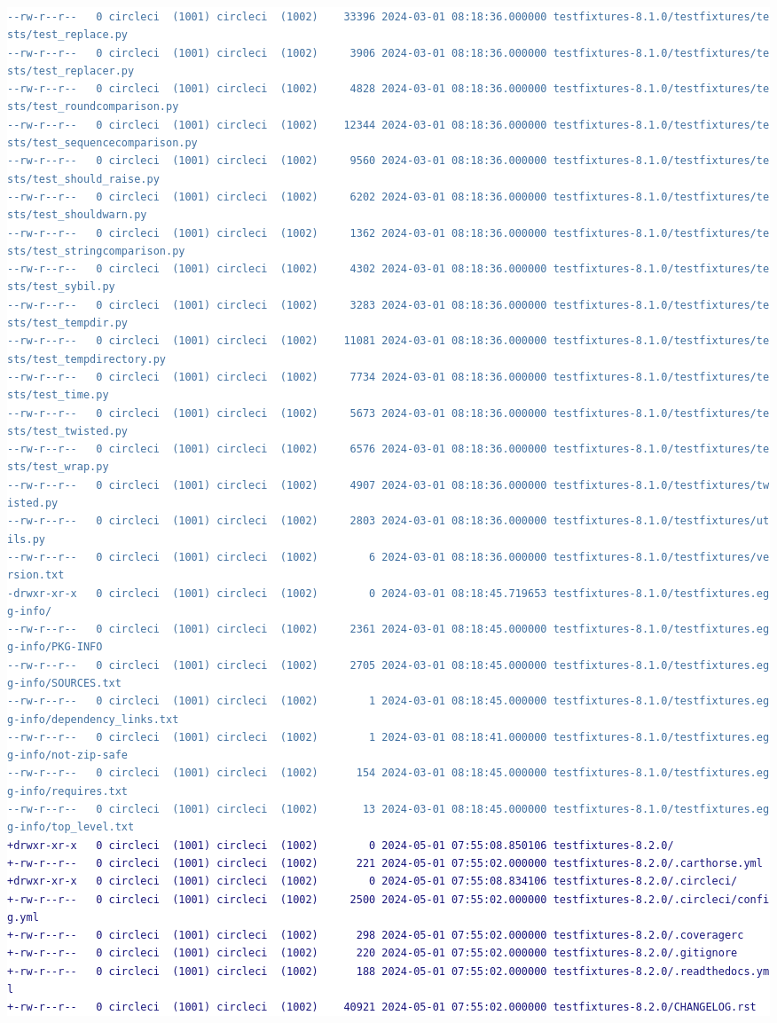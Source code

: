```diff
--rw-r--r--   0 circleci  (1001) circleci  (1002)    33396 2024-03-01 08:18:36.000000 testfixtures-8.1.0/testfixtures/tests/test_replace.py
--rw-r--r--   0 circleci  (1001) circleci  (1002)     3906 2024-03-01 08:18:36.000000 testfixtures-8.1.0/testfixtures/tests/test_replacer.py
--rw-r--r--   0 circleci  (1001) circleci  (1002)     4828 2024-03-01 08:18:36.000000 testfixtures-8.1.0/testfixtures/tests/test_roundcomparison.py
--rw-r--r--   0 circleci  (1001) circleci  (1002)    12344 2024-03-01 08:18:36.000000 testfixtures-8.1.0/testfixtures/tests/test_sequencecomparison.py
--rw-r--r--   0 circleci  (1001) circleci  (1002)     9560 2024-03-01 08:18:36.000000 testfixtures-8.1.0/testfixtures/tests/test_should_raise.py
--rw-r--r--   0 circleci  (1001) circleci  (1002)     6202 2024-03-01 08:18:36.000000 testfixtures-8.1.0/testfixtures/tests/test_shouldwarn.py
--rw-r--r--   0 circleci  (1001) circleci  (1002)     1362 2024-03-01 08:18:36.000000 testfixtures-8.1.0/testfixtures/tests/test_stringcomparison.py
--rw-r--r--   0 circleci  (1001) circleci  (1002)     4302 2024-03-01 08:18:36.000000 testfixtures-8.1.0/testfixtures/tests/test_sybil.py
--rw-r--r--   0 circleci  (1001) circleci  (1002)     3283 2024-03-01 08:18:36.000000 testfixtures-8.1.0/testfixtures/tests/test_tempdir.py
--rw-r--r--   0 circleci  (1001) circleci  (1002)    11081 2024-03-01 08:18:36.000000 testfixtures-8.1.0/testfixtures/tests/test_tempdirectory.py
--rw-r--r--   0 circleci  (1001) circleci  (1002)     7734 2024-03-01 08:18:36.000000 testfixtures-8.1.0/testfixtures/tests/test_time.py
--rw-r--r--   0 circleci  (1001) circleci  (1002)     5673 2024-03-01 08:18:36.000000 testfixtures-8.1.0/testfixtures/tests/test_twisted.py
--rw-r--r--   0 circleci  (1001) circleci  (1002)     6576 2024-03-01 08:18:36.000000 testfixtures-8.1.0/testfixtures/tests/test_wrap.py
--rw-r--r--   0 circleci  (1001) circleci  (1002)     4907 2024-03-01 08:18:36.000000 testfixtures-8.1.0/testfixtures/twisted.py
--rw-r--r--   0 circleci  (1001) circleci  (1002)     2803 2024-03-01 08:18:36.000000 testfixtures-8.1.0/testfixtures/utils.py
--rw-r--r--   0 circleci  (1001) circleci  (1002)        6 2024-03-01 08:18:36.000000 testfixtures-8.1.0/testfixtures/version.txt
-drwxr-xr-x   0 circleci  (1001) circleci  (1002)        0 2024-03-01 08:18:45.719653 testfixtures-8.1.0/testfixtures.egg-info/
--rw-r--r--   0 circleci  (1001) circleci  (1002)     2361 2024-03-01 08:18:45.000000 testfixtures-8.1.0/testfixtures.egg-info/PKG-INFO
--rw-r--r--   0 circleci  (1001) circleci  (1002)     2705 2024-03-01 08:18:45.000000 testfixtures-8.1.0/testfixtures.egg-info/SOURCES.txt
--rw-r--r--   0 circleci  (1001) circleci  (1002)        1 2024-03-01 08:18:45.000000 testfixtures-8.1.0/testfixtures.egg-info/dependency_links.txt
--rw-r--r--   0 circleci  (1001) circleci  (1002)        1 2024-03-01 08:18:41.000000 testfixtures-8.1.0/testfixtures.egg-info/not-zip-safe
--rw-r--r--   0 circleci  (1001) circleci  (1002)      154 2024-03-01 08:18:45.000000 testfixtures-8.1.0/testfixtures.egg-info/requires.txt
--rw-r--r--   0 circleci  (1001) circleci  (1002)       13 2024-03-01 08:18:45.000000 testfixtures-8.1.0/testfixtures.egg-info/top_level.txt
+drwxr-xr-x   0 circleci  (1001) circleci  (1002)        0 2024-05-01 07:55:08.850106 testfixtures-8.2.0/
+-rw-r--r--   0 circleci  (1001) circleci  (1002)      221 2024-05-01 07:55:02.000000 testfixtures-8.2.0/.carthorse.yml
+drwxr-xr-x   0 circleci  (1001) circleci  (1002)        0 2024-05-01 07:55:08.834106 testfixtures-8.2.0/.circleci/
+-rw-r--r--   0 circleci  (1001) circleci  (1002)     2500 2024-05-01 07:55:02.000000 testfixtures-8.2.0/.circleci/config.yml
+-rw-r--r--   0 circleci  (1001) circleci  (1002)      298 2024-05-01 07:55:02.000000 testfixtures-8.2.0/.coveragerc
+-rw-r--r--   0 circleci  (1001) circleci  (1002)      220 2024-05-01 07:55:02.000000 testfixtures-8.2.0/.gitignore
+-rw-r--r--   0 circleci  (1001) circleci  (1002)      188 2024-05-01 07:55:02.000000 testfixtures-8.2.0/.readthedocs.yml
+-rw-r--r--   0 circleci  (1001) circleci  (1002)    40921 2024-05-01 07:55:02.000000 testfixtures-8.2.0/CHANGELOG.rst
```